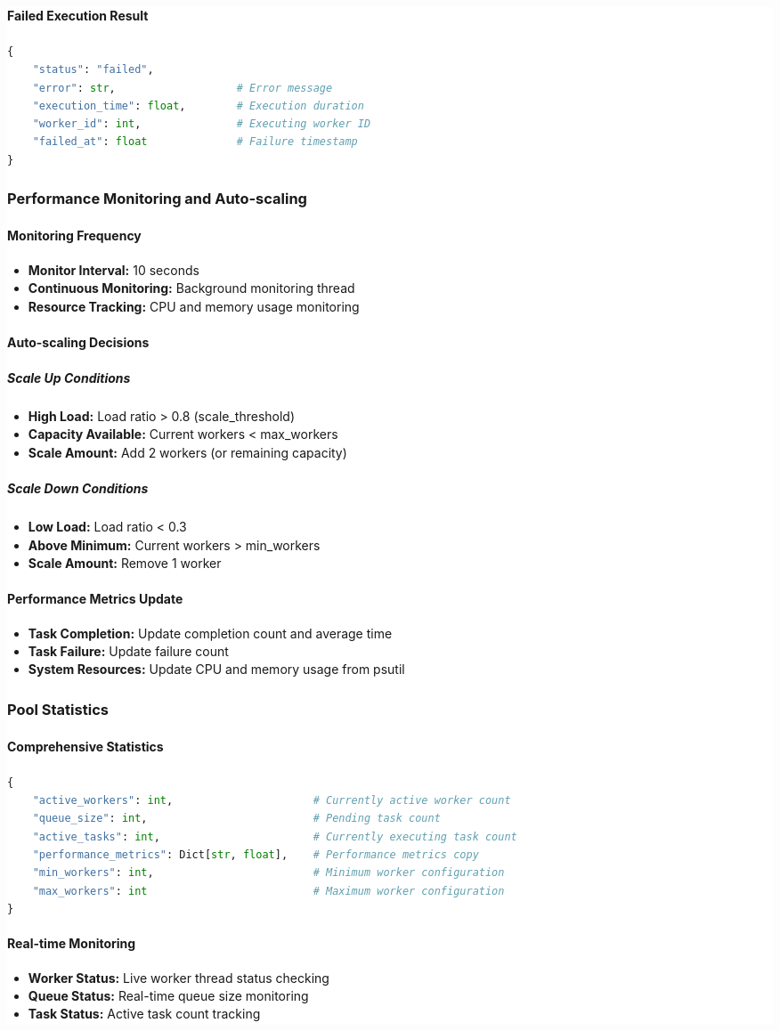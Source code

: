 #### Failed Execution Result
```python
{
    "status": "failed",
    "error": str,                   # Error message
    "execution_time": float,        # Execution duration
    "worker_id": int,               # Executing worker ID
    "failed_at": float              # Failure timestamp
}
```

### Performance Monitoring and Auto-scaling

#### Monitoring Frequency
- **Monitor Interval:** 10 seconds
- **Continuous Monitoring:** Background monitoring thread
- **Resource Tracking:** CPU and memory usage monitoring

#### Auto-scaling Decisions

##### Scale Up Conditions
- **High Load:** Load ratio > 0.8 (scale_threshold)
- **Capacity Available:** Current workers < max_workers
- **Scale Amount:** Add 2 workers (or remaining capacity)

##### Scale Down Conditions
- **Low Load:** Load ratio < 0.3
- **Above Minimum:** Current workers > min_workers
- **Scale Amount:** Remove 1 worker

#### Performance Metrics Update
- **Task Completion:** Update completion count and average time
- **Task Failure:** Update failure count
- **System Resources:** Update CPU and memory usage from psutil

### Pool Statistics

#### Comprehensive Statistics
```python
{
    "active_workers": int,                      # Currently active worker count
    "queue_size": int,                          # Pending task count
    "active_tasks": int,                        # Currently executing task count
    "performance_metrics": Dict[str, float],    # Performance metrics copy
    "min_workers": int,                         # Minimum worker configuration
    "max_workers": int                          # Maximum worker configuration
}
```

#### Real-time Monitoring
- **Worker Status:** Live worker thread status checking
- **Queue Status:** Real-time queue size monitoring
- **Task Status:** Active task count tracking
